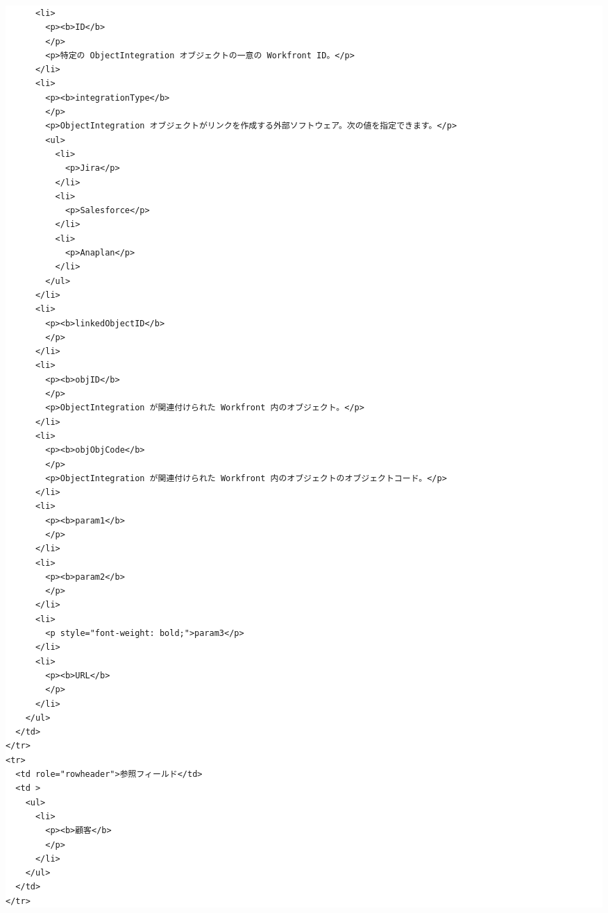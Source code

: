           <li>
            <p><b>ID</b>
            </p>
            <p>特定の ObjectIntegration オブジェクトの一意の Workfront ID。</p>
          </li>
          <li>
            <p><b>integrationType</b>
            </p>
            <p>ObjectIntegration オブジェクトがリンクを作成する外部ソフトウェア。次の値を指定できます。</p>
            <ul>
              <li>
                <p>Jira</p>
              </li>
              <li>
                <p>Salesforce</p>
              </li>
              <li>
                <p>Anaplan</p>
              </li>
            </ul>
          </li>
          <li>
            <p><b>linkedObjectID</b>
            </p>
          </li>
          <li>
            <p><b>objID</b>
            </p>
            <p>ObjectIntegration が関連付けられた Workfront 内のオブジェクト。</p>
          </li>
          <li>
            <p><b>objObjCode</b>
            </p>
            <p>ObjectIntegration が関連付けられた Workfront 内のオブジェクトのオブジェクトコード。</p>
          </li>
          <li>
            <p><b>param1</b>
            </p>
          </li>
          <li>
            <p><b>param2</b>
            </p>
          </li>
          <li>
            <p style="font-weight: bold;">param3</p>
          </li>
          <li>
            <p><b>URL</b>
            </p>
          </li>
        </ul>
      </td>
    </tr>
    <tr>
      <td role="rowheader">参照フィールド</td>
      <td >
        <ul>
          <li>
            <p><b>顧客</b>
            </p>
          </li>
        </ul>
      </td>
    </tr>